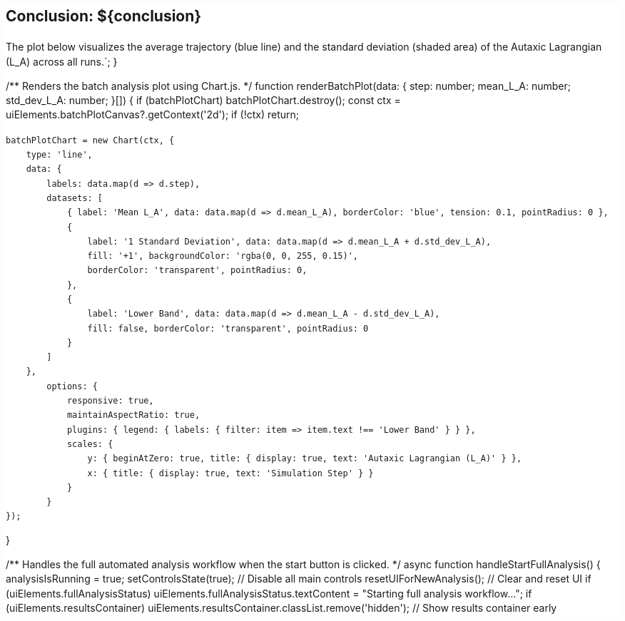 Conclusion:
${conclusion}
--------------------------------------------------
The plot below visualizes the average trajectory (blue line) and the standard deviation (shaded area) of the Autaxic Lagrangian (L_A) across all runs.`;
}

/** Renders the batch analysis plot using Chart.js. */
function renderBatchPlot(data: { step: number; mean_L_A: number; std_dev_L_A: number; }[]) {
    if (batchPlotChart) batchPlotChart.destroy();
    const ctx = uiElements.batchPlotCanvas?.getContext('2d');
    if (!ctx) return;

    batchPlotChart = new Chart(ctx, {
        type: 'line',
        data: {
            labels: data.map(d => d.step),
            datasets: [
                { label: 'Mean L_A', data: data.map(d => d.mean_L_A), borderColor: 'blue', tension: 0.1, pointRadius: 0 },
                {
                    label: '1 Standard Deviation', data: data.map(d => d.mean_L_A + d.std_dev_L_A),
                    fill: '+1', backgroundColor: 'rgba(0, 0, 255, 0.15)',
                    borderColor: 'transparent', pointRadius: 0,
                },
                {
                    label: 'Lower Band', data: data.map(d => d.mean_L_A - d.std_dev_L_A),
                    fill: false, borderColor: 'transparent', pointRadius: 0
                }
            ]
        },
            options: {
                responsive: true,
                maintainAspectRatio: true,
                plugins: { legend: { labels: { filter: item => item.text !== 'Lower Band' } } },
                scales: {
                    y: { beginAtZero: true, title: { display: true, text: 'Autaxic Lagrangian (L_A)' } },
                    x: { title: { display: true, text: 'Simulation Step' } }
                }
            }
    });
}

/** Handles the full automated analysis workflow when the start button is clicked. */
async function handleStartFullAnalysis() {
    analysisIsRunning = true;
    setControlsState(true); // Disable all main controls
    resetUIForNewAnalysis(); // Clear and reset UI
    if (uiElements.fullAnalysisStatus) uiElements.fullAnalysisStatus.textContent = "Starting full analysis workflow...";
    if (uiElements.resultsContainer) uiElements.resultsContainer.classList.remove('hidden'); // Show results container early
